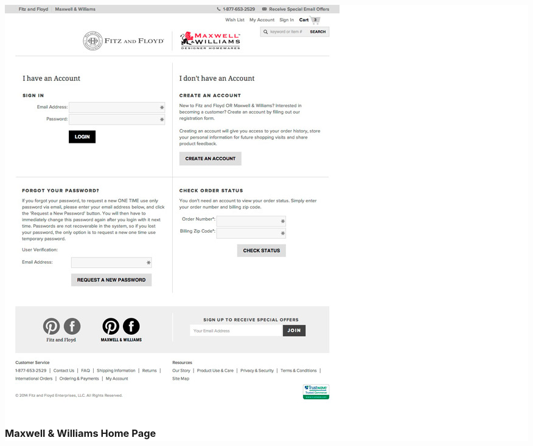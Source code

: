   <img src="screenshots/fitz-signin.jpg" alt="" width="550" height="666">  
</p> 

### Maxwell & Williams Home Page
<p>
